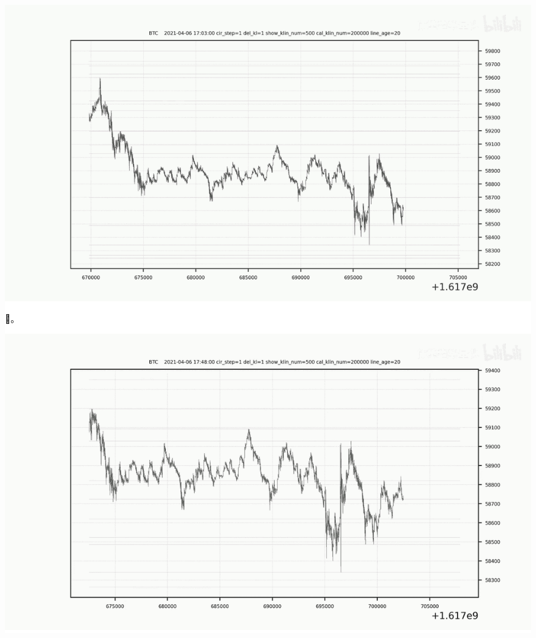 ![](img/90e48e1e529a3eb0a7cf8cbf97fb21b9_335.png)

🎼。

![](img/90e48e1e529a3eb0a7cf8cbf97fb21b9_337.png)
